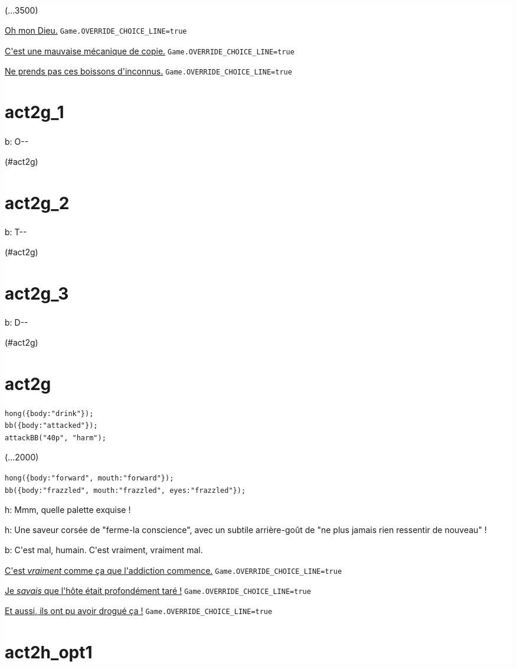 (...3500)

[Oh mon Dieu.](#act2g_1) `Game.OVERRIDE_CHOICE_LINE=true`

[C'est une mauvaise mécanique de copie.](#act2g_2) `Game.OVERRIDE_CHOICE_LINE=true`

[Ne prends pas ces boissons d'inconnus.](#act2g_3) `Game.OVERRIDE_CHOICE_LINE=true`

# act2g_1

b: O--

(#act2g)

# act2g_2

b: T--

(#act2g)

# act2g_3

b: D--

(#act2g)

# act2g

```
hong({body:"drink"});
bb({body:"attacked"});
attackBB("40p", "harm");
```

(...2000)

```
hong({body:"forward", mouth:"forward"});
bb({body:"frazzled", mouth:"frazzled", eyes:"frazzled"});
```

h: Mmm, quelle palette exquise !

h: Une saveur corsée de "ferme-la conscience", avec un subtile arrière-goût de "ne plus jamais rien ressentir de nouveau" !

b: C'est mal, humain. C'est vraiment, vraiment mal.

[C'est *vraiment* comme ça que l'addiction commence.](#act2h_opt1) `Game.OVERRIDE_CHOICE_LINE=true`

[Je *savais* que l'hôte était profondément taré !](#act2h_opt3) `Game.OVERRIDE_CHOICE_LINE=true`

[Et aussi, ils ont pu avoir drogué ça !](#act2h_opt2) `Game.OVERRIDE_CHOICE_LINE=true`


# act2h_opt1
